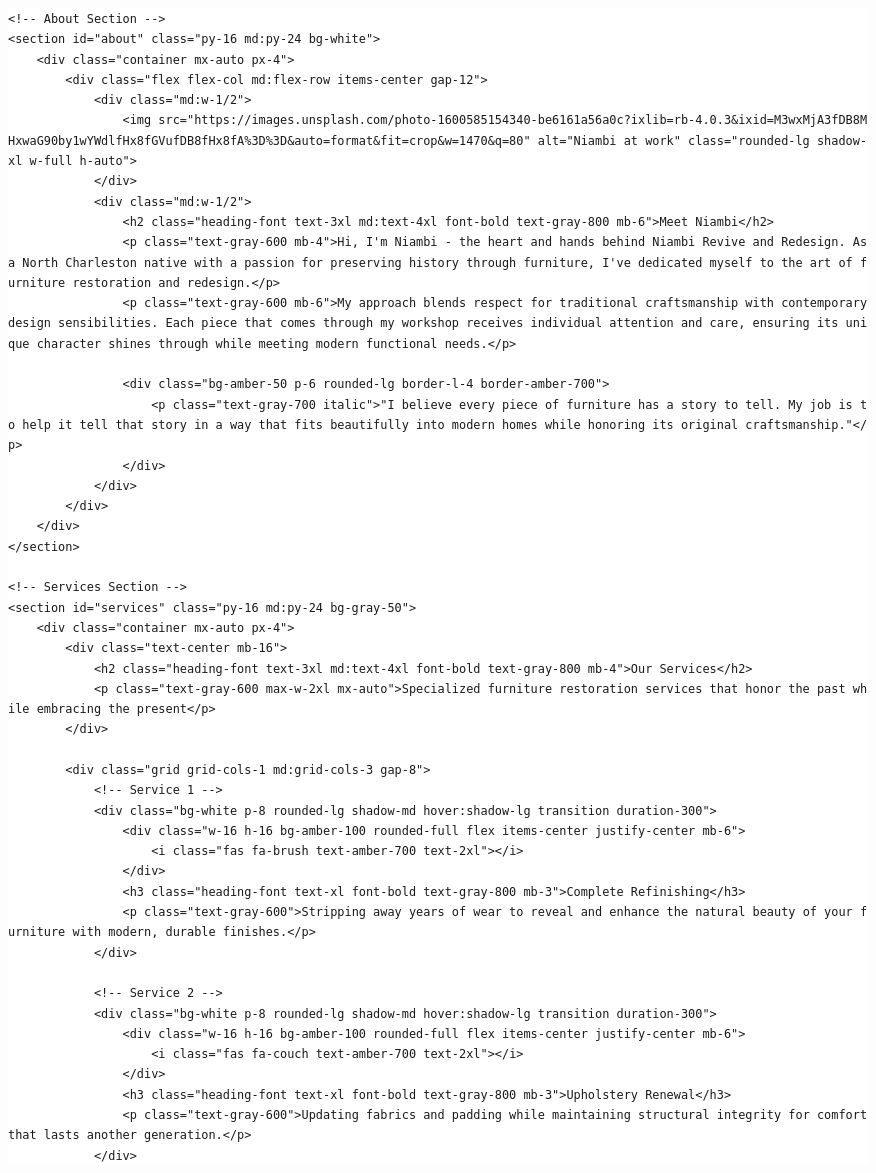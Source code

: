     <!-- About Section -->
    <section id="about" class="py-16 md:py-24 bg-white">
        <div class="container mx-auto px-4">
            <div class="flex flex-col md:flex-row items-center gap-12">
                <div class="md:w-1/2">
                    <img src="https://images.unsplash.com/photo-1600585154340-be6161a56a0c?ixlib=rb-4.0.3&ixid=M3wxMjA3fDB8MHxwaG90by1wYWdlfHx8fGVufDB8fHx8fA%3D%3D&auto=format&fit=crop&w=1470&q=80" alt="Niambi at work" class="rounded-lg shadow-xl w-full h-auto">
                </div>
                <div class="md:w-1/2">
                    <h2 class="heading-font text-3xl md:text-4xl font-bold text-gray-800 mb-6">Meet Niambi</h2>
                    <p class="text-gray-600 mb-4">Hi, I'm Niambi - the heart and hands behind Niambi Revive and Redesign. As a North Charleston native with a passion for preserving history through furniture, I've dedicated myself to the art of furniture restoration and redesign.</p>
                    <p class="text-gray-600 mb-6">My approach blends respect for traditional craftsmanship with contemporary design sensibilities. Each piece that comes through my workshop receives individual attention and care, ensuring its unique character shines through while meeting modern functional needs.</p>
                    
                    <div class="bg-amber-50 p-6 rounded-lg border-l-4 border-amber-700">
                        <p class="text-gray-700 italic">"I believe every piece of furniture has a story to tell. My job is to help it tell that story in a way that fits beautifully into modern homes while honoring its original craftsmanship."</p>
                    </div>
                </div>
            </div>
        </div>
    </section>

    <!-- Services Section -->
    <section id="services" class="py-16 md:py-24 bg-gray-50">
        <div class="container mx-auto px-4">
            <div class="text-center mb-16">
                <h2 class="heading-font text-3xl md:text-4xl font-bold text-gray-800 mb-4">Our Services</h2>
                <p class="text-gray-600 max-w-2xl mx-auto">Specialized furniture restoration services that honor the past while embracing the present</p>
            </div>
            
            <div class="grid grid-cols-1 md:grid-cols-3 gap-8">
                <!-- Service 1 -->
                <div class="bg-white p-8 rounded-lg shadow-md hover:shadow-lg transition duration-300">
                    <div class="w-16 h-16 bg-amber-100 rounded-full flex items-center justify-center mb-6">
                        <i class="fas fa-brush text-amber-700 text-2xl"></i>
                    </div>
                    <h3 class="heading-font text-xl font-bold text-gray-800 mb-3">Complete Refinishing</h3>
                    <p class="text-gray-600">Stripping away years of wear to reveal and enhance the natural beauty of your furniture with modern, durable finishes.</p>
                </div>
                
                <!-- Service 2 -->
                <div class="bg-white p-8 rounded-lg shadow-md hover:shadow-lg transition duration-300">
                    <div class="w-16 h-16 bg-amber-100 rounded-full flex items-center justify-center mb-6">
                        <i class="fas fa-couch text-amber-700 text-2xl"></i>
                    </div>
                    <h3 class="heading-font text-xl font-bold text-gray-800 mb-3">Upholstery Renewal</h3>
                    <p class="text-gray-600">Updating fabrics and padding while maintaining structural integrity for comfort that lasts another generation.</p>
                </div>
                